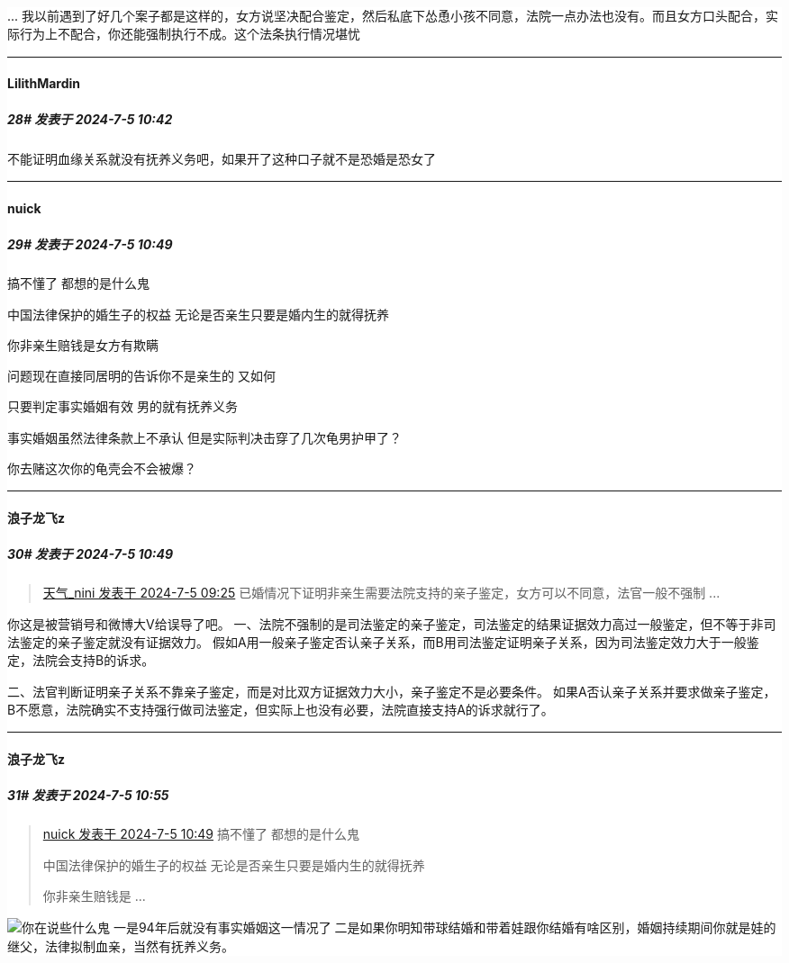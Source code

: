  ...</blockquote>
我以前遇到了好几个案子都是这样的，女方说坚决配合鉴定，然后私底下怂恿小孩不同意，法院一点办法也没有。而且女方口头配合，实际行为上不配合，你还能强制执行不成。这个法条执行情况堪忧

*****

####  LilithMardin  
##### 28#       发表于 2024-7-5 10:42

不能证明血缘关系就没有抚养义务吧，如果开了这种口子就不是恐婚是恐女了

*****

####  nuick  
##### 29#       发表于 2024-7-5 10:49

搞不懂了 都想的是什么鬼

中国法律保护的婚生子的权益 无论是否亲生只要是婚内生的就得抚养

你非亲生赔钱是女方有欺瞒

问题现在直接同居明的告诉你不是亲生的 又如何

只要判定事实婚姻有效 男的就有抚养义务

事实婚姻虽然法律条款上不承认 但是实际判决击穿了几次龟男护甲了？

你去赌这次你的龟壳会不会被爆？

*****

####  浪子龙飞z  
##### 30#       发表于 2024-7-5 10:49

<blockquote><a href="httphttps://bbs.saraba1st.com/2b/forum.php?mod=redirect&amp;goto=findpost&amp;pid=65486561&amp;ptid=2190207" target="_blank">天气_nini 发表于 2024-7-5 09:25</a>
已婚情况下证明非亲生需要法院支持的亲子鉴定，女方可以不同意，法官一般不强制 ...</blockquote>
你这是被营销号和微博大V给误导了吧。
一、法院不强制的是司法鉴定的亲子鉴定，司法鉴定的结果证据效力高过一般鉴定，但不等于非司法鉴定的亲子鉴定就没有证据效力。
假如A用一般亲子鉴定否认亲子关系，而B用司法鉴定证明亲子关系，因为司法鉴定效力大于一般鉴定，法院会支持B的诉求。

二、法官判断证明亲子关系不靠亲子鉴定，而是对比双方证据效力大小，亲子鉴定不是必要条件。
如果A否认亲子关系并要求做亲子鉴定，B不愿意，法院确实不支持强行做司法鉴定，但实际上也没有必要，法院直接支持A的诉求就行了。

*****

####  浪子龙飞z  
##### 31#       发表于 2024-7-5 10:55

<blockquote><a href="httphttps://bbs.saraba1st.com/2b/forum.php?mod=redirect&amp;goto=findpost&amp;pid=65487629&amp;ptid=2190207" target="_blank">nuick 发表于 2024-7-5 10:49</a>
搞不懂了 都想的是什么鬼

中国法律保护的婚生子的权益 无论是否亲生只要是婚内生的就得抚养

你非亲生赔钱是 ...</blockquote>
<img src="https://static.saraba1st.com/image/smiley/face2017/067.png" referrerpolicy="no-referrer">你在说些什么鬼
一是94年后就没有事实婚姻这一情况了
二是如果你明知带球结婚和带着娃跟你结婚有啥区别，婚姻持续期间你就是娃的继父，法律拟制血亲，当然有抚养义务。
